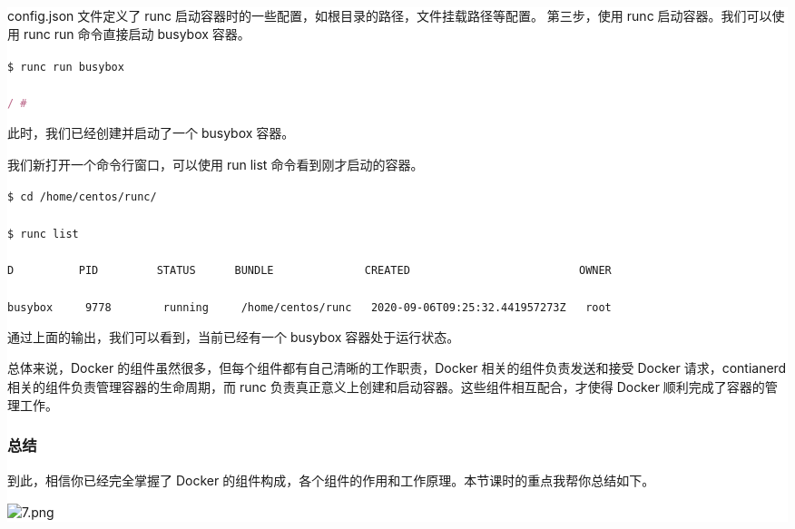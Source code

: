 config.json 文件定义了 runc 启动容器时的一些配置，如根目录的路径，文件挂载路径等配置。 第三步，使用 runc 启动容器。我们可以使用 runc run 命令直接启动 busybox 容器。

```ruby
$ runc run busybox

/ #
```

此时，我们已经创建并启动了一个 busybox 容器。

我们新打开一个命令行窗口，可以使用 run list 命令看到刚才启动的容器。

```shell
$ cd /home/centos/runc/

$ runc list

D          PID         STATUS      BUNDLE              CREATED                          OWNER

busybox     9778        running     /home/centos/runc   2020-09-06T09:25:32.441957273Z   root
```

通过上面的输出，我们可以看到，当前已经有一个 busybox 容器处于运行状态。

总体来说，Docker 的组件虽然很多，但每个组件都有自己清晰的工作职责，Docker 相关的组件负责发送和接受 Docker 请求，contianerd 相关的组件负责管理容器的生命周期，而 runc 负责真正意义上创建和启动容器。这些组件相互配合，才使得 Docker 顺利完成了容器的管理工作。

### 总结

到此，相信你已经完全掌握了 Docker 的组件构成，各个组件的作用和工作原理。本节课时的重点我帮你总结如下。

![7.png](https://learn.lianglianglee.com/%e4%b8%93%e6%a0%8f/%e7%94%b1%e6%b5%85%e5%85%a5%e6%b7%b1%e5%90%83%e9%80%8f%20Docker-%e5%ae%8c/assets/Ciqc1F9y4vGAVzmAAADk1nlHpUA424.png)